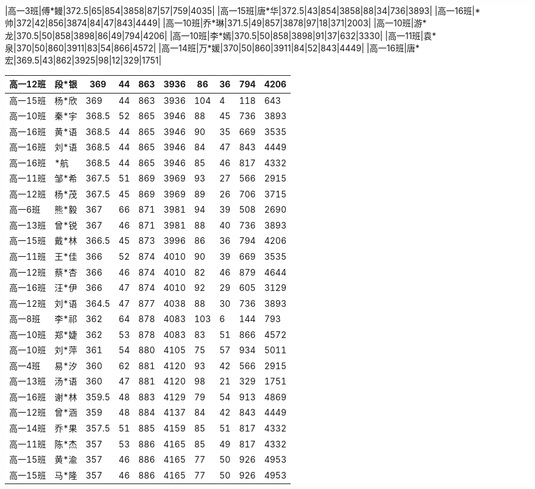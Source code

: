 |高一3班|傅\*鳗|372\.5|65|854|3858|87|57|759|4035|
|高一15班|唐\*华|372\.5|43|854|3858|88|34|736|3893|
|高一16班|\*帅|372|42|856|3874|84|47|843|4449|
|高一10班|乔\*琳|371\.5|49|857|3878|97|18|371|2003|
|高一10班|游\*龙|370\.5|50|858|3898|86|49|794|4206|
|高一10班|李\*嫣|370\.5|50|858|3898|91|37|632|3330|
|高一11班|袁\*泉|370|50|860|3911|83|54|866|4572|
|高一14班|万\*媛|370|50|860|3911|84|52|843|4449|
|高一16班|唐\*宏|369\.5|43|862|3925|98|12|329|1751|



|高一12班|段\*银|369|44|863|3936|86|36|794|4206|
| - | - | - | - | - | - | - | - | - | - |
|高一15班|杨\*欣|369|44|863|3936|104|4|118|643|
|高一10班|秦\*宇|368\.5|52|865|3946|88|45|736|3893|
|高一16班|黄\*语|368\.5|44|865|3946|90|35|669|3535|
|高一16班|刘\*语|368\.5|44|865|3946|84|47|843|4449|
|高一16班|\*航|368\.5|44|865|3946|85|46|817|4332|
|高一11班|邹\*希|367\.5|51|869|3969|93|27|566|2915|
|高一12班|杨\*茂|367\.5|45|869|3969|89|26|706|3715|
|高一6班|熊\*毅|367|66|871|3981|94|39|508|2690|
|高一13班|曾\*锐|367|46|871|3981|88|40|736|3893|
|高一15班|戴\*林|366\.5|45|873|3996|86|36|794|4206|
|高一11班|王\*佳|366|52|874|4010|90|39|669|3535|
|高一12班|蔡\*杏|366|46|874|4010|82|46|879|4644|
|高一16班|汪\*伊|366|47|874|4010|92|29|605|3129|
|高一12班|刘\*语|364\.5|47|877|4038|88|30|736|3893|
|高一8班|李\*祁|362|64|878|4083|103|6|144|793|
|高一10班|郑\*婕|362|53|878|4083|83|51|866|4572|
|高一10班|刘\*萍|361|54|880|4105|75|57|934|5011|
|高一4班|易\*汐|360|62|881|4120|93|42|566|2915|
|高一13班|汤\*语|360|47|881|4120|98|21|329|1751|
|高一16班|谢\*林|359\.5|48|883|4129|79|54|913|4869|
|高一12班|曾\*涵|359|48|884|4137|84|42|843|4449|
|高一14班|乔\*果|357\.5|51|885|4159|85|51|817|4332|
|高一11班|陈\*杰|357|53|886|4165|85|49|817|4332|
|高一15班|黄\*渝|357|46|886|4165|77|50|926|4953|
|高一15班|马\*隆|357|46|886|4165|77|50|926|4953|